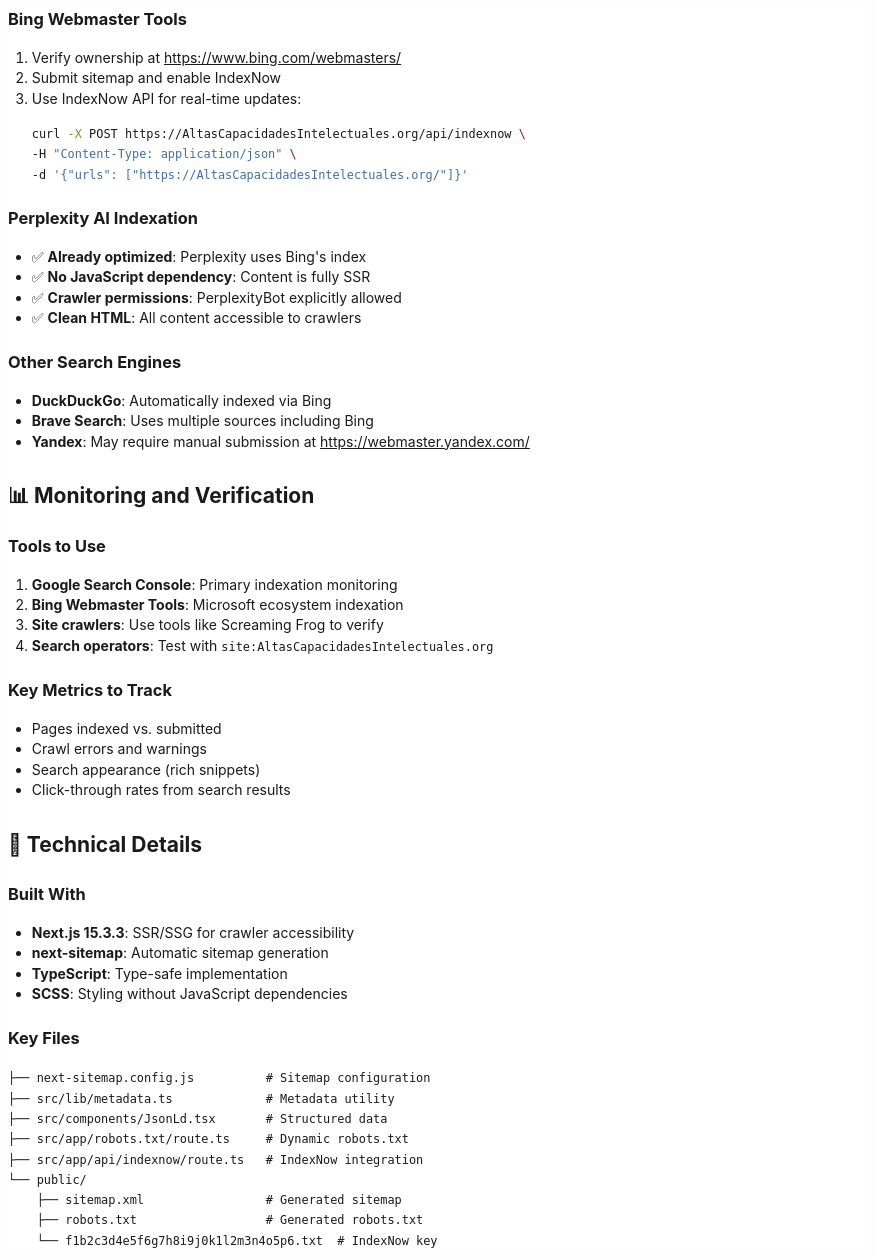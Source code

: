 ### Bing Webmaster Tools
1. Verify ownership at https://www.bing.com/webmasters/
2. Submit sitemap and enable IndexNow
3. Use IndexNow API for real-time updates:
   ```bash
   curl -X POST https://AltasCapacidadesIntelectuales.org/api/indexnow \
   -H "Content-Type: application/json" \
   -d '{"urls": ["https://AltasCapacidadesIntelectuales.org/"]}'
   ```

### Perplexity AI Indexation
- ✅ **Already optimized**: Perplexity uses Bing's index
- ✅ **No JavaScript dependency**: Content is fully SSR
- ✅ **Crawler permissions**: PerplexityBot explicitly allowed
- ✅ **Clean HTML**: All content accessible to crawlers

### Other Search Engines
- **DuckDuckGo**: Automatically indexed via Bing
- **Brave Search**: Uses multiple sources including Bing
- **Yandex**: May require manual submission at https://webmaster.yandex.com/

## 📊 Monitoring and Verification

### Tools to Use
1. **Google Search Console**: Primary indexation monitoring
2. **Bing Webmaster Tools**: Microsoft ecosystem indexation
3. **Site crawlers**: Use tools like Screaming Frog to verify
4. **Search operators**: Test with `site:AltasCapacidadesIntelectuales.org`

### Key Metrics to Track
- Pages indexed vs. submitted
- Crawl errors and warnings
- Search appearance (rich snippets)
- Click-through rates from search results

## 🔧 Technical Details

### Built With
- **Next.js 15.3.3**: SSR/SSG for crawler accessibility
- **next-sitemap**: Automatic sitemap generation
- **TypeScript**: Type-safe implementation
- **SCSS**: Styling without JavaScript dependencies

### Key Files
```
├── next-sitemap.config.js          # Sitemap configuration
├── src/lib/metadata.ts             # Metadata utility
├── src/components/JsonLd.tsx       # Structured data
├── src/app/robots.txt/route.ts     # Dynamic robots.txt
├── src/app/api/indexnow/route.ts   # IndexNow integration
└── public/
    ├── sitemap.xml                 # Generated sitemap
    ├── robots.txt                  # Generated robots.txt
    └── f1b2c3d4e5f6g7h8i9j0k1l2m3n4o5p6.txt  # IndexNow key
```
